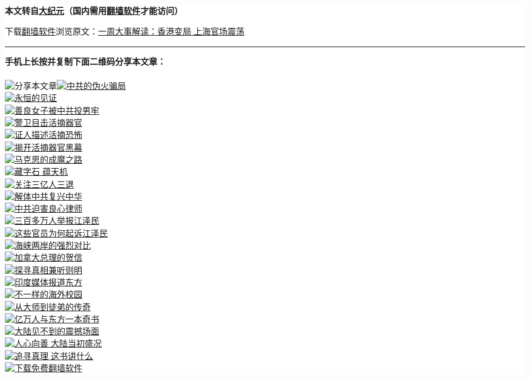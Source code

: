 <strong>本文转自<a href="https://www.epochtimes.com">大纪元</a>（国内需用<a href="https://github.com/1992513/www/blob/master/README.md#8">翻墙软件</a>才能访问）</strong><p>下载<a href="https://github.com/1992513/www/blob/master/README.md#8">翻墙软件</a>浏览原文：<a href="https://www.epochtimes.com/gb/16/12/18/n8604896.htm">一周大事解读：香港变局 上海官场震荡</a></p><hr>
<strong>手机上长按并复制下面二维码分享本文章：</strong><br><br><img src="https://quickchart.io/qr?size=256&text=https://github.com/1992513/djy/blob/master/gb/16/12/18/n8604896.md%231" title="分享本文章"></td><td VALIGN=TOP><a href="https://github.com/1992513/djy/blob/master/gb/16/1/21/n4622075.md?dfh#1" target="_blank"><img src="https://raw.githubusercontent.com/1992513/djy/master/gb/300/wei-f1.jpg" title="中共的伪火骗局"  alt="中共的伪火骗局"></a><br><a href="https://github.com/1992513/www/blob/master/README.md?dfh#9" target="_blank"><img src="https://raw.githubusercontent.com/1992513/djy/master/gb/300/yong-h.jpg" title="永恒的见证"  alt="永恒的见证"></a><br><a href="https://github.com/1992513/djy/blob/master/gb/13/9/29/n3974789.md?dfh#1" target="_blank"><img src="https://raw.githubusercontent.com/1992513/djy/master/gb/300/shang-lnz.jpg" title="善良女子被中共投男牢"  alt="善良女子被中共投男牢"></a><br><a href="https://github.com/1992513/djy/blob/master/gb/16/3/16/n4663449.md?dfh#1" target="_blank"><img src="https://raw.githubusercontent.com/1992513/djy/master/gb/300/huo-z3.jpg" title="警卫目击活摘器官"  alt="警卫目击活摘器官"></a><br><a href="https://github.com/1992513/djy/blob/master/gb/16/8/7/n8177641.md?dfh#1" target="_blank"><img src="https://raw.githubusercontent.com/1992513/djy/master/gb/300/huo-z4.jpg" title="证人描述活摘恐怖"  alt="证人描述活摘恐怖"></a><br><a href="https://github.com/1992513/djy/blob/master/gb/10/4/19/n2881569.md?dfh#1" target="_blank"><img src="https://raw.githubusercontent.com/1992513/djy/master/gb/300/huo-z1.jpg" title="揭开活摘器官黑幕"  alt="揭开活摘器官黑幕"></a><br><a href="https://github.com/1992513/djy/blob/master/gb/10/11/7/n3077476.md?dfh#1" target="_blank"><img src="https://raw.githubusercontent.com/1992513/djy/master/gb/300/ma-ks.jpg" title="马克思的成魔之路"  alt="马克思的成魔之路"></a><br><a href="https://github.com/1992513/djy/blob/master/gb/14/6/9/n4173977.md?dfh#1" target="_blank"><img src="https://raw.githubusercontent.com/1992513/djy/master/gb/300/chang-zs.jpg" title="藏字石 蕴天机"  alt="藏字石 蕴天机"></a><br><a href="https://github.com/1992513/djy/blob/master/gb/18/5/10/n10381511.md?dfh#1" target="_blank"><img src="https://raw.githubusercontent.com/1992513/djy/master/gb/300/st1.jpg" title="关注三亿人三退"  alt="关注三亿人三退"></a><br><a href="https://github.com/1992513/djy/blob/master/gb/18/3/21/n10237682.md?dfh#1" target="_blank"><img src="https://raw.githubusercontent.com/1992513/djy/master/gb/300/jie-t.jpg" title="解体中共复兴中华"  alt="解体中共复兴中华"></a><br><a href="https://github.com/1992513/djy/blob/master/gb/9/2/9/n2422991.md?dfh#1" target="_blank"><img src="https://raw.githubusercontent.com/1992513/djy/master/gb/300/gao-zs.jpg" title="中共迫害良心律师"  alt="中共迫害良心律师"></a><br><a href="https://github.com/1992513/djy/blob/master/gb/18/12/9/n10900044.md?dfh#1" target="_blank"><img src="https://raw.githubusercontent.com/1992513/djy/master/gb/300/sj1.jpg" title="三百多万人举报江泽民"  alt="三百多万人举报江泽民"></a><br><a href="https://github.com/1992513/djy/blob/master/gb/18/8/28/n10672014.md?dfh#1" target="_blank"><img src="https://raw.githubusercontent.com/1992513/djy/master/gb/300/sj2.jpg" title="这些官员为何起诉江泽民"  alt="这些官员为何起诉江泽民"></a><br><a href="https://github.com/1992513/djy/blob/master/gb/8/12/18/n2367165.md?dfh#1" target="_blank"><img src="https://raw.githubusercontent.com/1992513/djy/master/gb/300/liangan.jpg" title="海峡两岸的强烈对比"  alt="海峡两岸的强烈对比"></a><br><a href="https://github.com/1992513/djy/blob/master/gb/15/12/10/n4593139.md?dfh#1" target="_blank"><img src="https://raw.githubusercontent.com/1992513/djy/master/gb/300/jia-ndzl.jpg" title="加拿大总理的贺信"  alt="加拿大总理的贺信"></a><br><a href="https://github.com/1992513/djy/blob/master/gb/11/6/17/n3289382.md?dfh#1" target="_blank"><img src="https://raw.githubusercontent.com/1992513/djy/master/gb/300/xiao-wd.jpg" title="探寻真相兼听则明"  alt="探寻真相兼听则明"></a><br><a href="https://github.com/1992513/djy/blob/master/gb/18/10/27/n10812623.md?dfh#1" target="_blank"><img src="https://raw.githubusercontent.com/1992513/djy/master/gb/300/yindu.jpg" title="印度媒体报道东方"  alt="印度媒体报道东方"></a><br><a href="https://github.com/1992513/djy/blob/master/gb/18/6/9/n10469652.md?dfh#1" target="_blank"><img src="https://raw.githubusercontent.com/1992513/djy/master/gb/300/xie-j.jpg" title="不一样的海外校园"  alt="不一样的海外校园"></a><br><a href="https://github.com/1992513/djy/blob/master/gb/7/4/5/n1669415.md?dfh#1" target="_blank"><img src="https://raw.githubusercontent.com/1992513/djy/master/gb/300/li-up.jpg" title="从大师到徒弟的传奇"  alt="从大师到徒弟的传奇"></a><br><a href="https://github.com/1992513/djy/blob/master/gb/17/5/26/n9191512.md?dfh#1" target="_blank"><img src="https://raw.githubusercontent.com/1992513/djy/master/gb/300/zfl2.jpg" title="亿万人与东方一本奇书"  alt="亿万人与东方一本奇书"></a><br><a href="https://github.com/1992513/djy/blob/master/gb/13/11/27/n4020290.md?dfh#1" target="_blank"><img src="https://raw.githubusercontent.com/1992513/djy/master/gb/300/zhen-h.jpg" title="大陆见不到的震撼场面"  alt="大陆见不到的震撼场面"></a><br><a href="https://github.com/1992513/djy/blob/master/gb/15/7/17/n4482910.md?dfh#1" target="_blank"><img src="https://raw.githubusercontent.com/1992513/djy/master/gb/300/dalu-sk.jpg" title="人心向善 大陆当初盛况"  alt="人心向善 大陆当初盛况"></a><br><a href="https://github.com/1992513/djy/blob/master/gb/19/1/5/n10955468.md?dfh#1" target="_blank"><img src="https://raw.githubusercontent.com/1992513/djy/master/gb/300/zfl1.jpg" title="追寻真理 这书讲什么"  alt="追寻真理 这书讲什么"></a><br><a href="https://github.com/1992513/www/blob/master/README.md?dfh#1" target="_blank"><img src="https://raw.githubusercontent.com/1992513/djy/master/gb/300/fq1.jpg" title="下载免费翻墙软件"  alt="下载免费翻墙软件"></a><br></td></tr></table>
